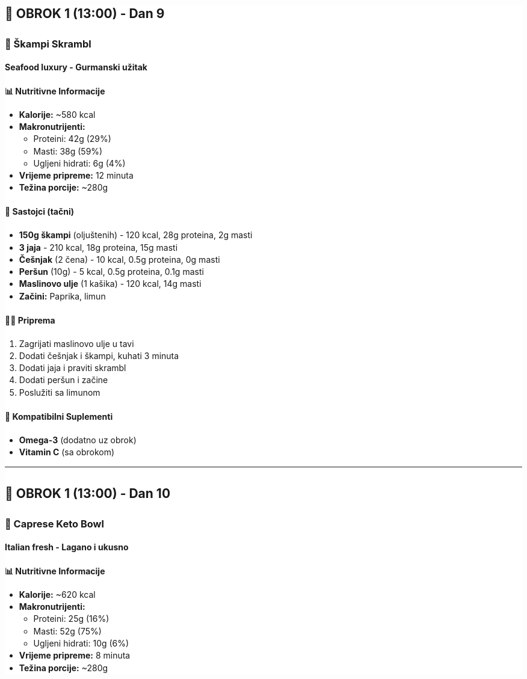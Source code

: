 
## 🍤 OBROK 1 (13:00) - Dan 9

### 🍤 Škampi Skrambl
**Seafood luxury - Gurmanski užitak**

#### 📊 Nutritivne Informacije
- **Kalorije:** ~580 kcal
- **Makronutrijenti:**
  - Proteini: 42g (29%)
  - Masti: 38g (59%)
  - Ugljeni hidrati: 6g (4%)
- **Vrijeme pripreme:** 12 minuta
- **Težina porcije:** ~280g

#### 🥘 Sastojci (tačni)
- **150g škampi** (oljuštenih) - 120 kcal, 28g proteina, 2g masti
- **3 jaja** - 210 kcal, 18g proteina, 15g masti
- **Češnjak** (2 čena) - 10 kcal, 0.5g proteina, 0g masti
- **Peršun** (10g) - 5 kcal, 0.5g proteina, 0.1g masti
- **Maslinovo ulje** (1 kašika) - 120 kcal, 14g masti
- **Začini:** Paprika, limun

#### 👨‍🍳 Priprema
1. Zagrijati maslinovo ulje u tavi
2. Dodati češnjak i škampi, kuhati 3 minuta
3. Dodati jaja i praviti skrambl
4. Dodati peršun i začine
5. Poslužiti sa limunom

#### 💊 Kompatibilni Suplementi
- **Omega-3** (dodatno uz obrok)
- **Vitamin C** (sa obrokom)

---

## 🧀 OBROK 1 (13:00) - Dan 10

### 🧀 Caprese Keto Bowl
**Italian fresh - Lagano i ukusno**

#### 📊 Nutritivne Informacije
- **Kalorije:** ~620 kcal
- **Makronutrijenti:**
  - Proteini: 25g (16%)
  - Masti: 52g (75%)
  - Ugljeni hidrati: 10g (6%)
- **Vrijeme pripreme:** 8 minuta
- **Težina porcije:** ~280g
